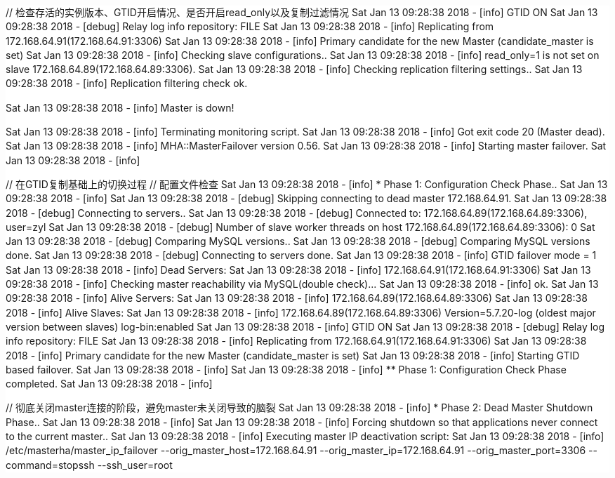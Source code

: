 //  检查存活的实例版本、GTID开启情况、是否开启read_only以及复制过滤情况
Sat Jan 13 09:28:38 2018 - [info]     GTID ON
Sat Jan 13 09:28:38 2018 - [debug]    Relay log info repository: FILE
Sat Jan 13 09:28:38 2018 - [info]     Replicating from 172.168.64.91(172.168.64.91:3306)
Sat Jan 13 09:28:38 2018 - [info]     Primary candidate for the new Master (candidate_master is set)
Sat Jan 13 09:28:38 2018 - [info] Checking slave configurations..
Sat Jan 13 09:28:38 2018 - [info]  read_only=1 is not set on slave 172.168.64.89(172.168.64.89:3306).
Sat Jan 13 09:28:38 2018 - [info] Checking replication filtering settings..
Sat Jan 13 09:28:38 2018 - [info]  Replication filtering check ok.

Sat Jan 13 09:28:38 2018 - [info] Master is down!

Sat Jan 13 09:28:38 2018 - [info] Terminating monitoring script.
Sat Jan 13 09:28:38 2018 - [info] Got exit code 20 (Master dead).
Sat Jan 13 09:28:38 2018 - [info] MHA::MasterFailover version 0.56.
Sat Jan 13 09:28:38 2018 - [info] Starting master failover.
Sat Jan 13 09:28:38 2018 - [info] 

//  在GTID复制基础上的切换过程
//  配置文件检查
Sat Jan 13 09:28:38 2018 - [info] * Phase 1: Configuration Check Phase..
Sat Jan 13 09:28:38 2018 - [info] 
Sat Jan 13 09:28:38 2018 - [debug] Skipping connecting to dead master 172.168.64.91.
Sat Jan 13 09:28:38 2018 - [debug] Connecting to servers..
Sat Jan 13 09:28:38 2018 - [debug]  Connected to: 172.168.64.89(172.168.64.89:3306), user=zyl
Sat Jan 13 09:28:38 2018 - [debug]  Number of slave worker threads on host 172.168.64.89(172.168.64.89:3306): 0
Sat Jan 13 09:28:38 2018 - [debug]  Comparing MySQL versions..
Sat Jan 13 09:28:38 2018 - [debug]   Comparing MySQL versions done.
Sat Jan 13 09:28:38 2018 - [debug] Connecting to servers done.
Sat Jan 13 09:28:38 2018 - [info] GTID failover mode = 1
Sat Jan 13 09:28:38 2018 - [info] Dead Servers:
Sat Jan 13 09:28:38 2018 - [info]   172.168.64.91(172.168.64.91:3306)
Sat Jan 13 09:28:38 2018 - [info] Checking master reachability via MySQL(double check)...
Sat Jan 13 09:28:38 2018 - [info]  ok.
Sat Jan 13 09:28:38 2018 - [info] Alive Servers:
Sat Jan 13 09:28:38 2018 - [info]   172.168.64.89(172.168.64.89:3306)
Sat Jan 13 09:28:38 2018 - [info] Alive Slaves:
Sat Jan 13 09:28:38 2018 - [info]   172.168.64.89(172.168.64.89:3306)  Version=5.7.20-log (oldest major version between slaves) log-bin:enabled
Sat Jan 13 09:28:38 2018 - [info]     GTID ON
Sat Jan 13 09:28:38 2018 - [debug]    Relay log info repository: FILE
Sat Jan 13 09:28:38 2018 - [info]     Replicating from 172.168.64.91(172.168.64.91:3306)
Sat Jan 13 09:28:38 2018 - [info]     Primary candidate for the new Master (candidate_master is set)
Sat Jan 13 09:28:38 2018 - [info] Starting GTID based failover.
Sat Jan 13 09:28:38 2018 - [info] 
Sat Jan 13 09:28:38 2018 - [info] ** Phase 1: Configuration Check Phase completed.
Sat Jan 13 09:28:38 2018 - [info] 

//  彻底关闭master连接的阶段，避免master未关闭导致的脑裂
Sat Jan 13 09:28:38 2018 - [info] * Phase 2: Dead Master Shutdown Phase..
Sat Jan 13 09:28:38 2018 - [info] 
Sat Jan 13 09:28:38 2018 - [info] Forcing shutdown so that applications never connect to the current master..
Sat Jan 13 09:28:38 2018 - [info] Executing master IP deactivation script:
Sat Jan 13 09:28:38 2018 - [info]   /etc/masterha/master_ip_failover --orig_master_host=172.168.64.91 --orig_master_ip=172.168.64.91 --orig_master_port=3306 --command=stopssh --ssh_user=root  
